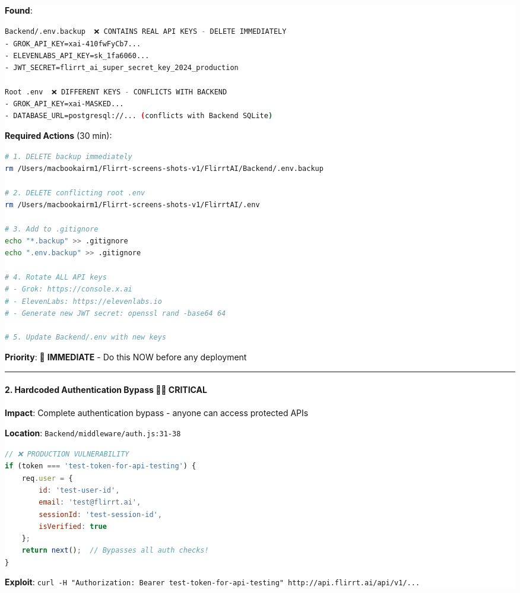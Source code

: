 **Found**:
```bash
Backend/.env.backup  ❌ CONTAINS REAL API KEYS - DELETE IMMEDIATELY
- GROK_API_KEY=xai-410fwFyCb7...
- ELEVENLABS_API_KEY=sk_1fa6060...
- JWT_SECRET=flirrt_ai_super_secret_key_2024_production

Root .env  ❌ DIFFERENT KEYS - CONFLICTS WITH BACKEND
- GROK_API_KEY=xai-MASKED...
- DATABASE_URL=postgresql://... (conflicts with Backend SQLite)
```

**Required Actions** (30 min):
```bash
# 1. DELETE backup immediately
rm /Users/macbookairm1/Flirrt-screens-shots-v1/FlirrtAI/Backend/.env.backup

# 2. DELETE conflicting root .env
rm /Users/macbookairm1/Flirrt-screens-shots-v1/FlirrtAI/.env

# 3. Add to .gitignore
echo "*.backup" >> .gitignore
echo ".env.backup" >> .gitignore

# 4. Rotate ALL API keys
# - Grok: https://console.x.ai
# - ElevenLabs: https://elevenlabs.io
# - Generate new JWT secret: openssl rand -base64 64

# 5. Update Backend/.env with new keys
```

**Priority**: 🔴 **IMMEDIATE** - Do this NOW before any deployment

---

#### 2. **Hardcoded Authentication Bypass** 🔴🔴 **CRITICAL**
**Impact**: Complete authentication bypass - anyone can access protected APIs

**Location**: `Backend/middleware/auth.js:31-38`
```javascript
// ❌ PRODUCTION VULNERABILITY
if (token === 'test-token-for-api-testing') {
    req.user = {
        id: 'test-user-id',
        email: 'test@flirrt.ai',
        sessionId: 'test-session-id',
        isVerified: true
    };
    return next();  // Bypasses all auth checks!
}
```

**Exploit**: `curl -H "Authorization: Bearer test-token-for-api-testing" http://api.flirrt.ai/api/v1/...`
